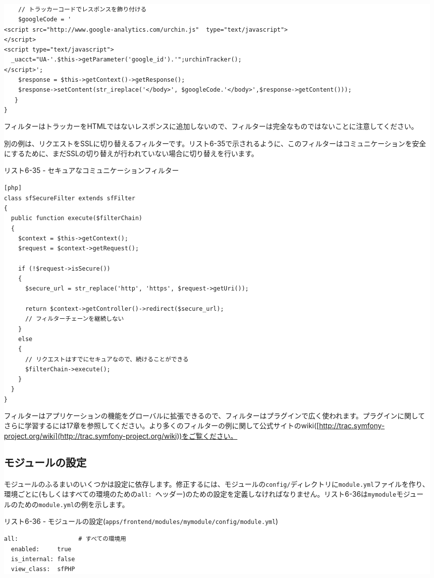         // トラッカーコードでレスポンスを飾り付ける
        $googleCode = '
    <script src="http://www.google-analytics.com/urchin.js"  type="text/javascript">
    </script>
    <script type="text/javascript">
      _uacct="UA-'.$this->getParameter('google_id').'";urchinTracker();
    </script>';
        $response = $this->getContext()->getResponse();
        $response->setContent(str_ireplace('</body>', $googleCode.'</body>',$response->getContent()));
       }
    }

フィルターはトラッカーをHTMLではないレスポンスに追加しないので、フィルターは完全なものではないことに注意してください。

別の例は、リクエストをSSLに切り替えるフィルターです。リスト6-35で示されるように、このフィルターはコミュニケーションを安全にするために、まだSSLの切り替えが行われていない場合に切り替えを行います。

リスト6-35 - セキュアなコミュニケーションフィルター

    [php]
    class sfSecureFilter extends sfFilter
    {
      public function execute($filterChain)
      {
        $context = $this->getContext();
        $request = $context->getRequest();

        if (!$request->isSecure())
        {
          $secure_url = str_replace('http', 'https', $request->getUri());

          return $context->getController()->redirect($secure_url);
          // フィルターチェーンを継続しない
        }
        else
        {
          // リクエストはすでにセキュアなので、続けることができる
          $filterChain->execute();
        }
      }
    }

フィルターはアプリケーションの機能をグローバルに拡張できるので、フィルターはプラグインで広く使われます。プラグインに関してさらに学習するには17章を参照してください。より多くのフィルターの例に関して公式サイトのwiki([http://trac.symfony-project.org/wiki](http://trac.symfony-project.org/wiki))をご覧ください。

モジュールの設定
----------------

モジュールのふるまいのいくつかは設定に依存します。修正するには、モジュールの`config/`ディレクトリに`module.yml`ファイルを作り、環境ごとに(もしくはすべての環境のための`all: `ヘッダー)のための設定を定義しなければなりません。リスト6-36は`mymodule`モジュールのための`module.yml`の例を示します。

リスト6-36 - モジュールの設定(`apps/frontend/modules/mymodule/config/module.yml`)

    all:                 # すべての環境用
      enabled:     true
      is_internal: false
      view_class:  sfPHP
